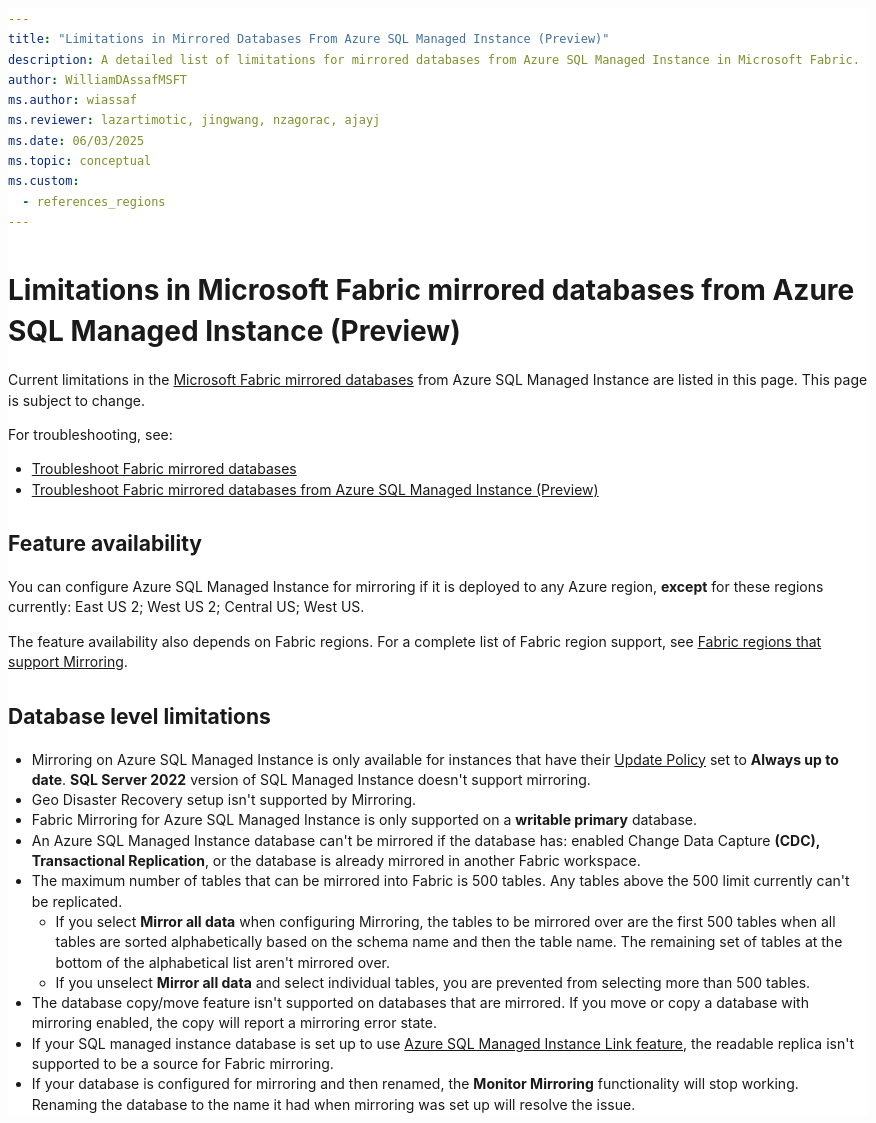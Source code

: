 ```yaml
---
title: "Limitations in Mirrored Databases From Azure SQL Managed Instance (Preview)"
description: A detailed list of limitations for mirrored databases from Azure SQL Managed Instance in Microsoft Fabric.
author: WilliamDAssafMSFT
ms.author: wiassaf
ms.reviewer: lazartimotic, jingwang, nzagorac, ajayj
ms.date: 06/03/2025
ms.topic: conceptual
ms.custom:
  - references_regions
---
```

# Limitations in Microsoft Fabric mirrored databases from Azure SQL Managed Instance (Preview)

Current limitations in the [Microsoft Fabric mirrored databases](../mirroring/overview.md) from Azure SQL Managed Instance are listed in this page. This page is subject to change.

For troubleshooting, see:

- [Troubleshoot Fabric mirrored databases](../mirroring/troubleshooting.md)
- [Troubleshoot Fabric mirrored databases from Azure SQL Managed Instance (Preview)](../mirroring/azure-sql-managed-instance-troubleshoot.md)

## Feature availability

You can configure Azure SQL Managed Instance for mirroring if it is deployed to any Azure region, **except** for these regions currently: East US 2; West US 2; Central US; West US. 

The feature availability also depends on Fabric regions. For a complete list of Fabric region support, see [Fabric regions that support Mirroring](#supported-regions).

## Database level limitations

- Mirroring on Azure SQL Managed Instance is only available for instances that have their [Update Policy](/azure/azure-sql/managed-instance/update-policy?view=azuresql-mi&preserve-view=true) set to **Always up to date**. **SQL Server 2022** version of SQL Managed Instance doesn't support mirroring.
- Geo Disaster Recovery setup isn't supported by Mirroring.
- Fabric Mirroring for Azure SQL Managed Instance is only supported on a **writable primary** database.
- An Azure SQL Managed Instance database can't be mirrored if the database has: enabled Change Data Capture **(CDC), Transactional Replication**, or the database is already mirrored in another Fabric workspace.
- The maximum number of tables that can be mirrored into Fabric is 500 tables. Any tables above the 500 limit currently can't be replicated.
  - If you select **Mirror all data** when configuring Mirroring, the tables to be mirrored over are the first 500 tables when all tables are sorted alphabetically based on the schema name and then the table name. The remaining set of tables at the bottom of the alphabetical list aren't mirrored over.
  - If you unselect **Mirror all data** and select individual tables, you are prevented from selecting more than 500 tables.
- The database copy/move feature isn't supported on databases that are mirrored. If you move or copy a database with mirroring enabled, the copy will report a mirroring error state.
- If your SQL managed instance database is set up to use [Azure SQL Managed Instance Link feature](/azure/azure-sql/managed-instance/managed-instance-link-feature-overview?view=azuresql-mi&preserve-view=true), the readable replica isn't supported to be a source for Fabric mirroring.
- If your database is configured for mirroring and then renamed, the **Monitor Mirroring** functionality will stop working. Renaming the database to the name it had when mirroring was set up will resolve the issue.
